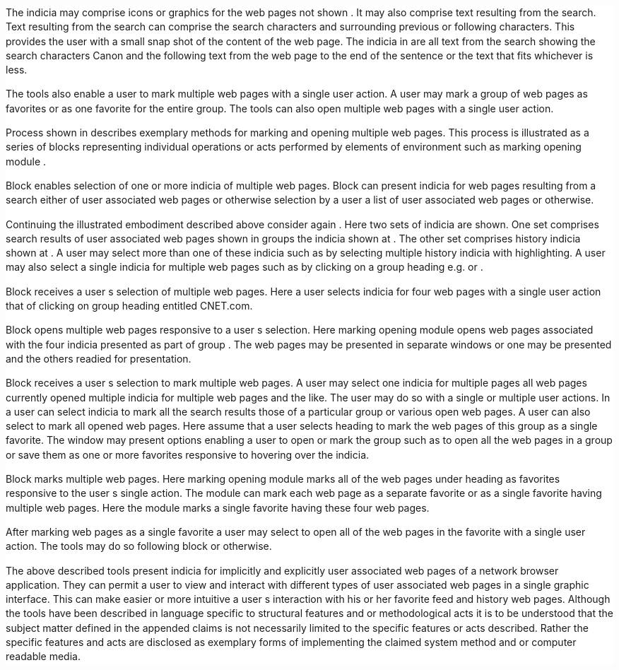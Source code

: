 The indicia may comprise icons or graphics for the web pages not shown . It may also comprise text resulting from the search. Text resulting from the search can comprise the search characters and surrounding previous or following characters. This provides the user with a small snap shot of the content of the web page. The indicia in are all text from the search showing the search characters Canon and the following text from the web page to the end of the sentence or the text that fits whichever is less.

The tools also enable a user to mark multiple web pages with a single user action. A user may mark a group of web pages as favorites or as one favorite for the entire group. The tools can also open multiple web pages with a single user action.

Process shown in describes exemplary methods for marking and opening multiple web pages. This process is illustrated as a series of blocks representing individual operations or acts performed by elements of environment such as marking opening module .

Block enables selection of one or more indicia of multiple web pages. Block can present indicia for web pages resulting from a search either of user associated web pages or otherwise selection by a user a list of user associated web pages or otherwise.

Continuing the illustrated embodiment described above consider again . Here two sets of indicia are shown. One set comprises search results of user associated web pages shown in groups the indicia shown at . The other set comprises history indicia shown at . A user may select more than one of these indicia such as by selecting multiple history indicia with highlighting. A user may also select a single indicia for multiple web pages such as by clicking on a group heading e.g. or .

Block receives a user s selection of multiple web pages. Here a user selects indicia for four web pages with a single user action that of clicking on group heading entitled CNET.com. 

Block opens multiple web pages responsive to a user s selection. Here marking opening module opens web pages associated with the four indicia presented as part of group . The web pages may be presented in separate windows or one may be presented and the others readied for presentation.

Block receives a user s selection to mark multiple web pages. A user may select one indicia for multiple pages all web pages currently opened multiple indicia for multiple web pages and the like. The user may do so with a single or multiple user actions. In a user can select indicia to mark all the search results those of a particular group or various open web pages. A user can also select to mark all opened web pages. Here assume that a user selects heading to mark the web pages of this group as a single favorite. The window may present options enabling a user to open or mark the group such as to open all the web pages in a group or save them as one or more favorites responsive to hovering over the indicia.

Block marks multiple web pages. Here marking opening module marks all of the web pages under heading as favorites responsive to the user s single action. The module can mark each web page as a separate favorite or as a single favorite having multiple web pages. Here the module marks a single favorite having these four web pages.

After marking web pages as a single favorite a user may select to open all of the web pages in the favorite with a single user action. The tools may do so following block or otherwise.

The above described tools present indicia for implicitly and explicitly user associated web pages of a network browser application. They can permit a user to view and interact with different types of user associated web pages in a single graphic interface. This can make easier or more intuitive a user s interaction with his or her favorite feed and history web pages. Although the tools have been described in language specific to structural features and or methodological acts it is to be understood that the subject matter defined in the appended claims is not necessarily limited to the specific features or acts described. Rather the specific features and acts are disclosed as exemplary forms of implementing the claimed system method and or computer readable media.

